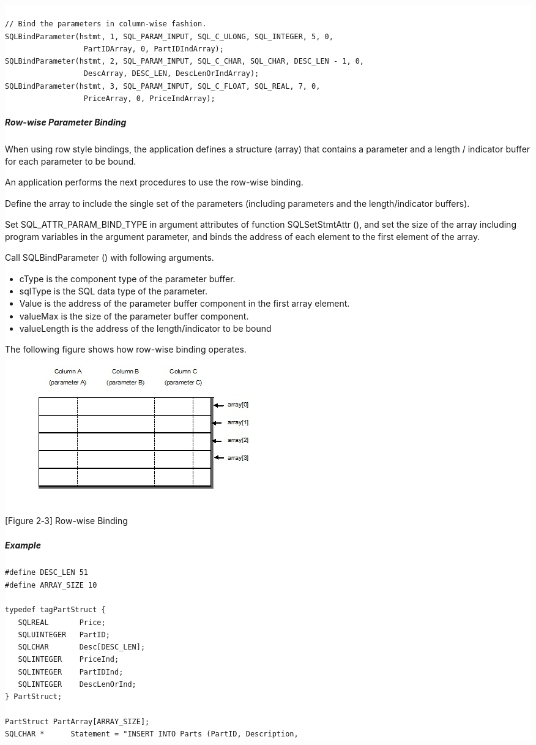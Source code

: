 ```

// Bind the parameters in column-wise fashion.
SQLBindParameter(hstmt, 1, SQL_PARAM_INPUT, SQL_C_ULONG, SQL_INTEGER, 5, 0,
                  PartIDArray, 0, PartIDIndArray);
SQLBindParameter(hstmt, 2, SQL_PARAM_INPUT, SQL_C_CHAR, SQL_CHAR, DESC_LEN - 1, 0,
                  DescArray, DESC_LEN, DescLenOrIndArray);
SQLBindParameter(hstmt, 3, SQL_PARAM_INPUT, SQL_C_FLOAT, SQL_REAL, 7, 0,
                  PriceArray, 0, PriceIndArray);

```

##### Row-wise Parameter Binding

When using row style bindings, the application defines a structure (array) that contains a parameter and a length / indicator buffer for each parameter to be bound.

An application performs the next procedures to use the row-wise binding.

Define the array to include the single set of the parameters (including parameters and the length/indicator buffers).

Set SQL_ATTR_PARAM_BIND_TYPE in argument attributes of function SQLSetStmtAttr (), and set the size of the array including program variables in the argument parameter, and binds the address of each element to the first element of the array.

Call SQLBindParameter () with following arguments.

-   cType is the component type of the parameter buffer. 
-   sqlType is the SQL data type of the parameter. 
-   Value is the address of the parameter buffer component in the first array element. 
-   valueMax is the size of the parameter buffer component. 
-   valueLength is the address of the length/indicator to be bound

The following figure shows how row-wise binding operates.

![](media/CLI/9.jpg)

[Figure 2‑3] Row-wise Binding

##### Example

```
#define DESC_LEN 51
#define ARRAY_SIZE 10

typedef tagPartStruct {
   SQLREAL       Price;
   SQLUINTEGER   PartID;
   SQLCHAR       Desc[DESC_LEN];
   SQLINTEGER    PriceInd;
   SQLINTEGER    PartIDInd;
   SQLINTEGER    DescLenOrInd;
} PartStruct;

PartStruct PartArray[ARRAY_SIZE];
SQLCHAR *      Statement = "INSERT INTO Parts (PartID, Description,
```